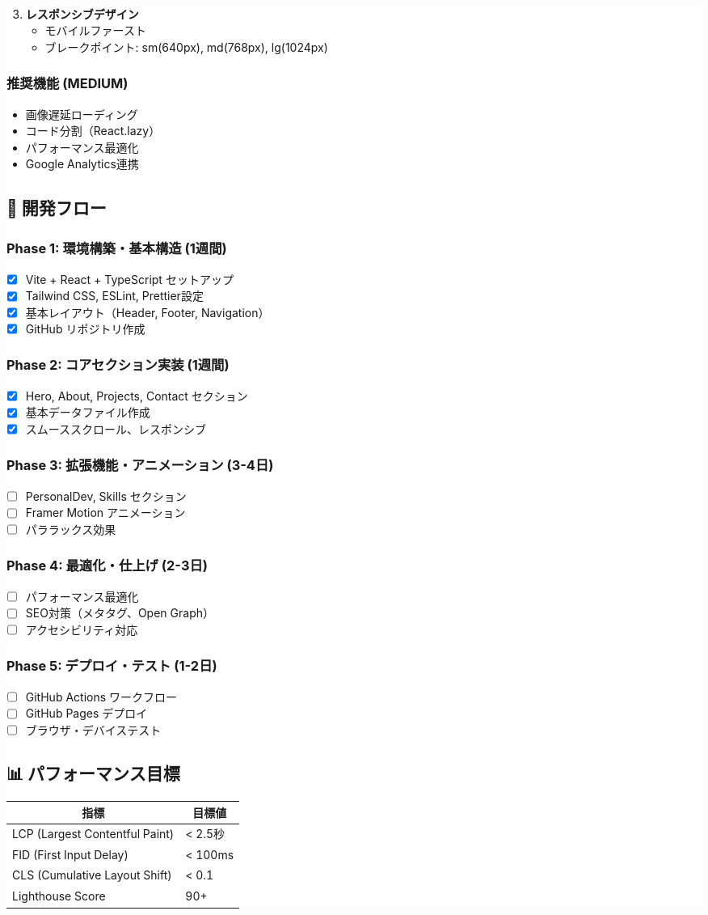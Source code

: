 3. **レスポンシブデザイン**
   - モバイルファースト
   - ブレークポイント: sm(640px), md(768px), lg(1024px)

### 推奨機能 (MEDIUM)
- 画像遅延ローディング
- コード分割（React.lazy）
- パフォーマンス最適化
- Google Analytics連携

## 🚀 開発フロー

### Phase 1: 環境構築・基本構造 (1週間)
- [x] Vite + React + TypeScript セットアップ
- [x] Tailwind CSS, ESLint, Prettier設定
- [x] 基本レイアウト（Header, Footer, Navigation）
- [x] GitHub リポジトリ作成

### Phase 2: コアセクション実装 (1週間)
- [x] Hero, About, Projects, Contact セクション
- [x] 基本データファイル作成
- [x] スムーススクロール、レスポンシブ

### Phase 3: 拡張機能・アニメーション (3-4日)
- [ ] PersonalDev, Skills セクション
- [ ] Framer Motion アニメーション
- [ ] パララックス効果

### Phase 4: 最適化・仕上げ (2-3日)
- [ ] パフォーマンス最適化
- [ ] SEO対策（メタタグ、Open Graph）
- [ ] アクセシビリティ対応

### Phase 5: デプロイ・テスト (1-2日)
- [ ] GitHub Actions ワークフロー
- [ ] GitHub Pages デプロイ
- [ ] ブラウザ・デバイステスト

## 📊 パフォーマンス目標

| 指標 | 目標値 |
|------|--------|
| LCP (Largest Contentful Paint) | < 2.5秒 |
| FID (First Input Delay) | < 100ms |
| CLS (Cumulative Layout Shift) | < 0.1 |
| Lighthouse Score | 90+ |
